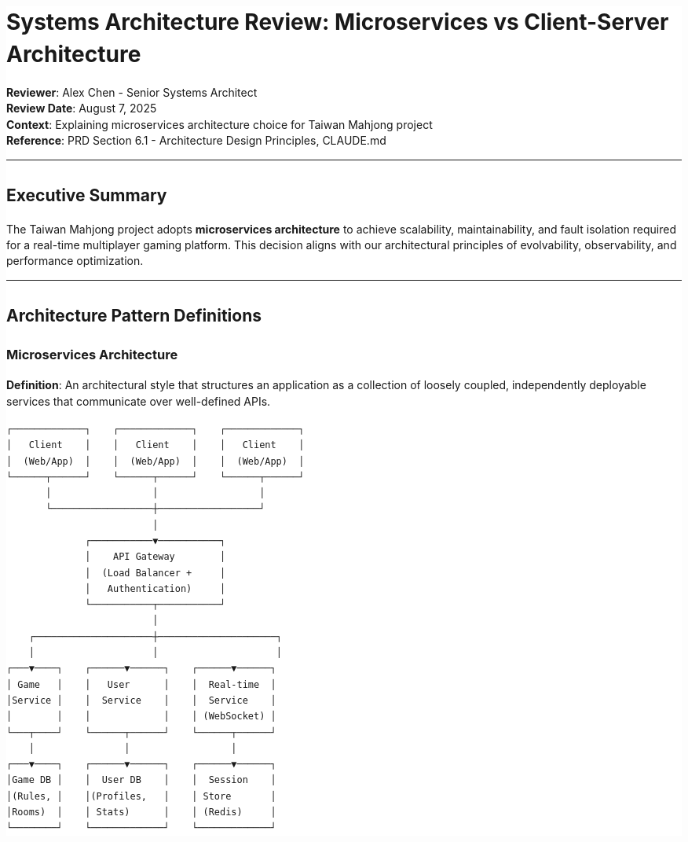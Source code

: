 # Systems Architecture Review: Microservices vs Client-Server Architecture

**Reviewer**: Alex Chen - Senior Systems Architect  
**Review Date**: August 7, 2025  
**Context**: Explaining microservices architecture choice for Taiwan Mahjong project  
**Reference**: PRD Section 6.1 - Architecture Design Principles, CLAUDE.md

---

## Executive Summary

The Taiwan Mahjong project adopts **microservices architecture** to achieve scalability, maintainability, and fault isolation required for a real-time multiplayer gaming platform. This decision aligns with our architectural principles of evolvability, observability, and performance optimization.

---

## Architecture Pattern Definitions

### Microservices Architecture
**Definition**: An architectural style that structures an application as a collection of loosely coupled, independently deployable services that communicate over well-defined APIs.

```
┌─────────────┐    ┌─────────────┐    ┌─────────────┐
│   Client    │    │   Client    │    │   Client    │
│  (Web/App)  │    │  (Web/App)  │    │  (Web/App)  │
└──────┬──────┘    └──────┬──────┘    └──────┬──────┘
       │                  │                  │
       └──────────────────┼──────────────────┘
                          │
              ┌───────────▼───────────┐
              │    API Gateway        │
              │  (Load Balancer +     │
              │   Authentication)     │
              └───────────┬───────────┘
                          │
    ┌─────────────────────┼─────────────────────┐
    │                     │                     │
┌───▼────┐    ┌──────▼──────┐    ┌──────▼──────┐
│ Game   │    │   User      │    │  Real-time  │
│Service │    │  Service    │    │  Service    │
│        │    │             │    │ (WebSocket) │
└───┬────┘    └──────┬──────┘    └──────┬──────┘
    │                │                  │
┌───▼────┐    ┌──────▼──────┐    ┌──────▼──────┐
│Game DB │    │  User DB    │    │  Session    │
│(Rules, │    │(Profiles,   │    │ Store       │
│Rooms)  │    │ Stats)      │    │ (Redis)     │
└────────┘    └─────────────┘    └─────────────┘
```
